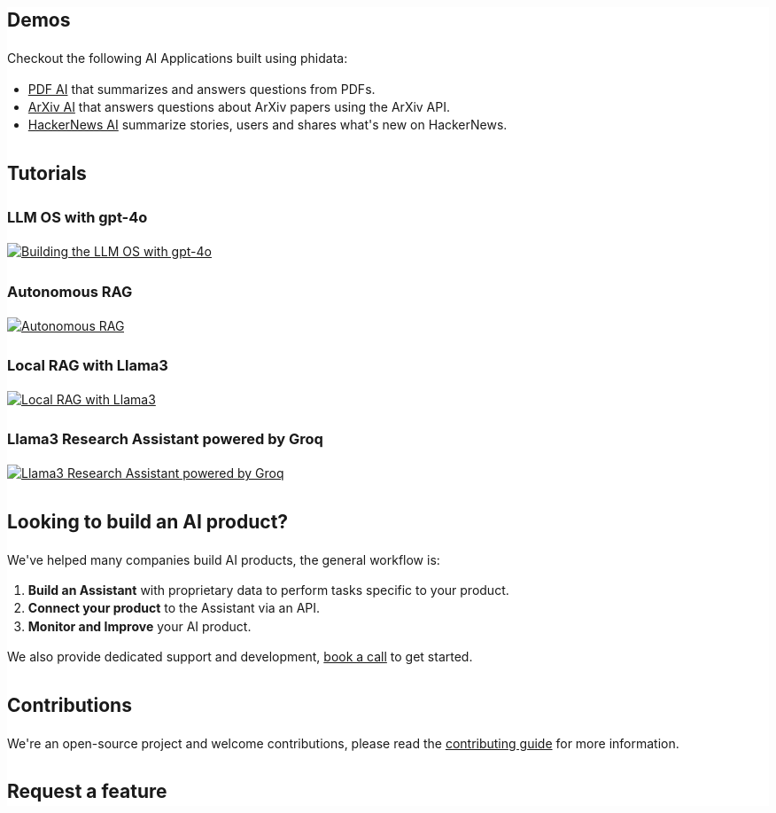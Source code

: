 ## Demos

Checkout the following AI Applications built using phidata:

- <a href="https://pdf.aidev.run/" target="_blank" rel="noopener noreferrer">PDF AI</a> that summarizes and answers questions from PDFs.
- <a href="https://arxiv.aidev.run/" target="_blank" rel="noopener noreferrer">ArXiv AI</a> that answers questions about ArXiv papers using the ArXiv API.
- <a href="https://hn.aidev.run/" target="_blank" rel="noopener noreferrer">HackerNews AI</a> summarize stories, users and shares what's new on HackerNews.

## Tutorials

### LLM OS with gpt-4o

[![Building the LLM OS with gpt-4o](https://img.youtube.com/vi/6g2KLvwHZlU/0.jpg)](https://www.youtube.com/watch?v=6g2KLvwHZlU "LLM OS")

### Autonomous RAG

[![Autonomous RAG](https://img.youtube.com/vi/fkBkNWivq-s/0.jpg)](https://www.youtube.com/watch?v=fkBkNWivq-s "Autonomous RAG")

### Local RAG with Llama3

[![Local RAG with Llama3](https://img.youtube.com/vi/-8NVHaKKNkM/0.jpg)](https://www.youtube.com/watch?v=-8NVHaKKNkM "Local RAG with Llama3")

### Llama3 Research Assistant powered by Groq

[![Llama3 Research Assistant powered by Groq](https://img.youtube.com/vi/Iv9dewmcFbs/0.jpg)](https://www.youtube.com/watch?v=Iv9dewmcFbs "Llama3 Research Assistant powered by Groq")

## Looking to build an AI product?

We've helped many companies build AI products, the general workflow is:

1. **Build an Assistant** with proprietary data to perform tasks specific to your product.
2. **Connect your product** to the Assistant via an API.
3. **Monitor and Improve** your AI product.

We also provide dedicated support and development, [book a call](https://cal.com/phidata/intro) to get started.

## Contributions

We're an open-source project and welcome contributions, please read the [contributing guide](https://github.com/phidatahq/phidata/blob/main/CONTRIBUTING.md) for more information.

## Request a feature
